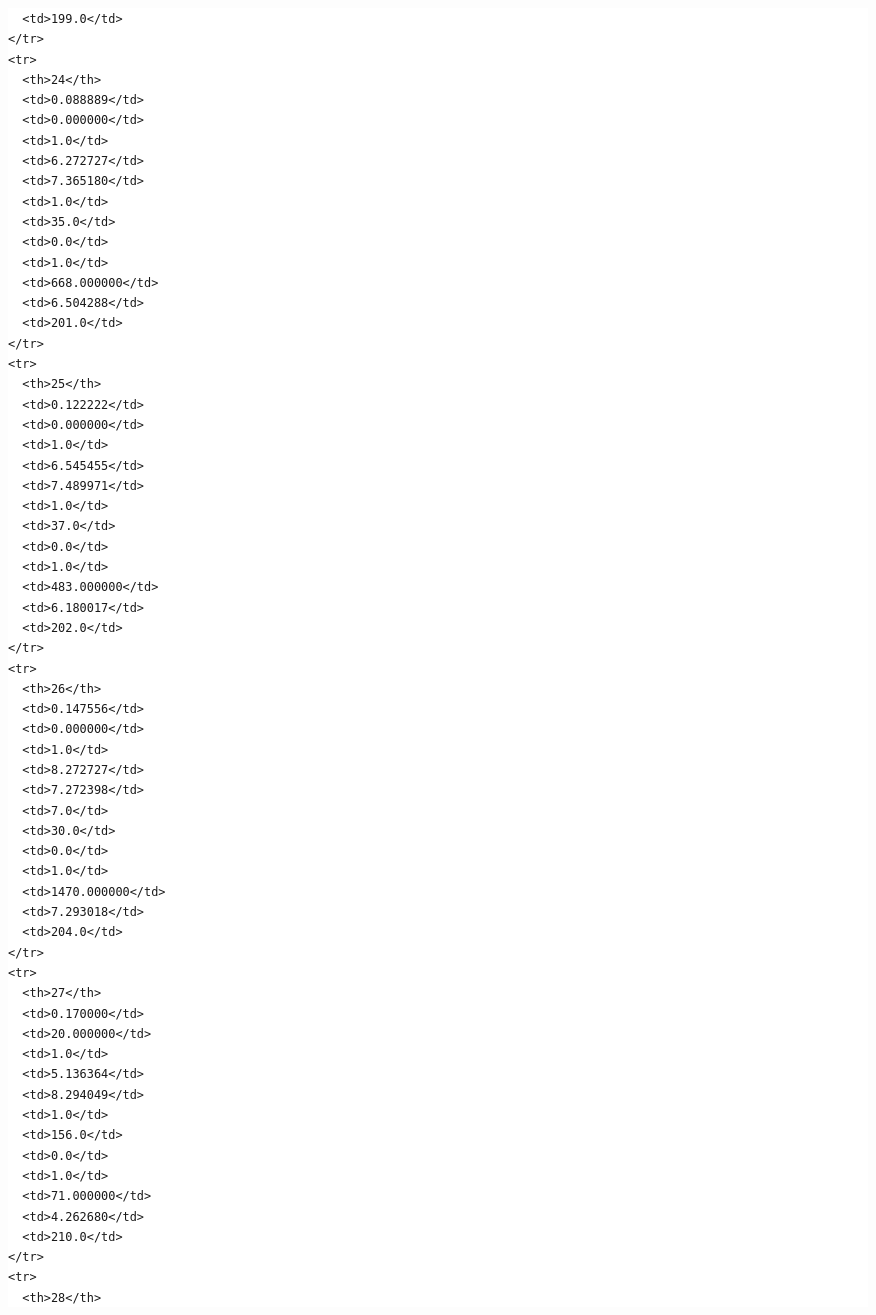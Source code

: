       <td>199.0</td>
    </tr>
    <tr>
      <th>24</th>
      <td>0.088889</td>
      <td>0.000000</td>
      <td>1.0</td>
      <td>6.272727</td>
      <td>7.365180</td>
      <td>1.0</td>
      <td>35.0</td>
      <td>0.0</td>
      <td>1.0</td>
      <td>668.000000</td>
      <td>6.504288</td>
      <td>201.0</td>
    </tr>
    <tr>
      <th>25</th>
      <td>0.122222</td>
      <td>0.000000</td>
      <td>1.0</td>
      <td>6.545455</td>
      <td>7.489971</td>
      <td>1.0</td>
      <td>37.0</td>
      <td>0.0</td>
      <td>1.0</td>
      <td>483.000000</td>
      <td>6.180017</td>
      <td>202.0</td>
    </tr>
    <tr>
      <th>26</th>
      <td>0.147556</td>
      <td>0.000000</td>
      <td>1.0</td>
      <td>8.272727</td>
      <td>7.272398</td>
      <td>7.0</td>
      <td>30.0</td>
      <td>0.0</td>
      <td>1.0</td>
      <td>1470.000000</td>
      <td>7.293018</td>
      <td>204.0</td>
    </tr>
    <tr>
      <th>27</th>
      <td>0.170000</td>
      <td>20.000000</td>
      <td>1.0</td>
      <td>5.136364</td>
      <td>8.294049</td>
      <td>1.0</td>
      <td>156.0</td>
      <td>0.0</td>
      <td>1.0</td>
      <td>71.000000</td>
      <td>4.262680</td>
      <td>210.0</td>
    </tr>
    <tr>
      <th>28</th>